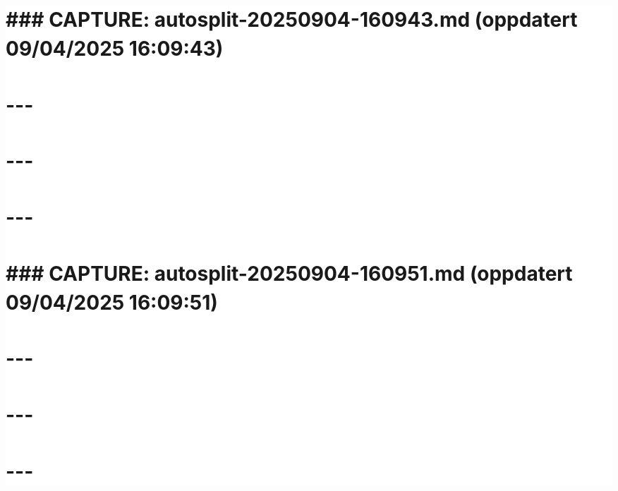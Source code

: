 #

#

# \### CAPTURE: autosplit-20250904-160943.md (oppdatert 09/04/2025 16:09:43)

# ---

#

#

# ---

#

#

#

# ---

#

#

#

#

#

# \### CAPTURE: autosplit-20250904-160951.md (oppdatert 09/04/2025 16:09:51)

# ---

#

#

# ---

#

#

#

# ---
